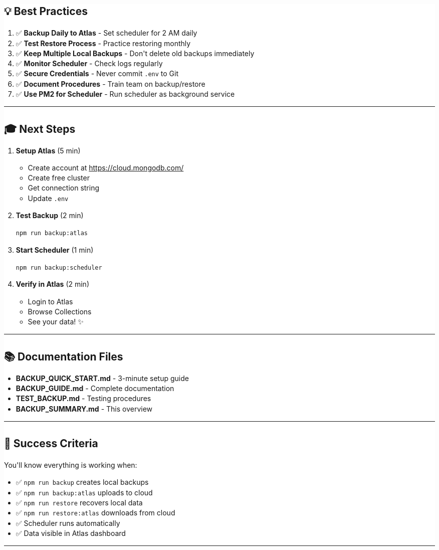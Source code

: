 
## 💡 Best Practices

1. ✅ **Backup Daily to Atlas** - Set scheduler for 2 AM daily
2. ✅ **Test Restore Process** - Practice restoring monthly
3. ✅ **Keep Multiple Local Backups** - Don't delete old backups immediately
4. ✅ **Monitor Scheduler** - Check logs regularly
5. ✅ **Secure Credentials** - Never commit `.env` to Git
6. ✅ **Document Procedures** - Train team on backup/restore
7. ✅ **Use PM2 for Scheduler** - Run scheduler as background service

---

## 🎓 Next Steps

1. **Setup Atlas** (5 min)
   - Create account at https://cloud.mongodb.com/
   - Create free cluster
   - Get connection string
   - Update `.env`

2. **Test Backup** (2 min)
   ```bash
   npm run backup:atlas
   ```

3. **Start Scheduler** (1 min)
   ```bash
   npm run backup:scheduler
   ```

4. **Verify in Atlas** (2 min)
   - Login to Atlas
   - Browse Collections
   - See your data! ✨

---

## 📚 Documentation Files

- **BACKUP_QUICK_START.md** - 3-minute setup guide
- **BACKUP_GUIDE.md** - Complete documentation
- **TEST_BACKUP.md** - Testing procedures
- **BACKUP_SUMMARY.md** - This overview

---

## 🎉 Success Criteria

You'll know everything is working when:
- ✅ `npm run backup` creates local backups
- ✅ `npm run backup:atlas` uploads to cloud
- ✅ `npm run restore` recovers local data
- ✅ `npm run restore:atlas` downloads from cloud
- ✅ Scheduler runs automatically
- ✅ Data visible in Atlas dashboard

---